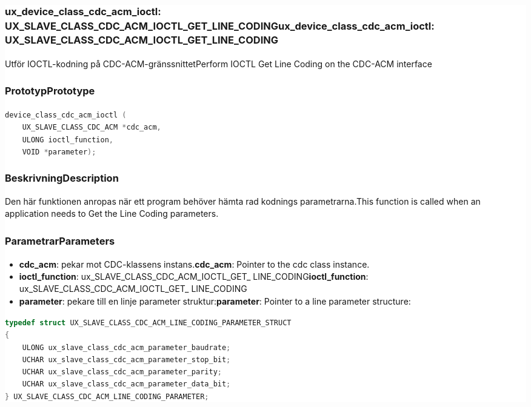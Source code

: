 ### <a name="ux_device_class_cdc_acm_ioctl-ux_slave_class_cdc_acm_ioctl_get_line_coding"></a><span data-ttu-id="913a2-399">ux_device_class_cdc_acm_ioctl: UX_SLAVE_CLASS_CDC_ACM_IOCTL_GET_LINE_CODING</span><span class="sxs-lookup"><span data-stu-id="913a2-399">ux_device_class_cdc_acm_ioctl: UX_SLAVE_CLASS_CDC_ACM_IOCTL_GET_LINE_CODING</span></span>

<span data-ttu-id="913a2-400">Utför IOCTL-kodning på CDC-ACM-gränssnittet</span><span class="sxs-lookup"><span data-stu-id="913a2-400">Perform IOCTL Get Line Coding on the CDC-ACM interface</span></span>

### <a name="prototype"></a><span data-ttu-id="913a2-401">Prototyp</span><span class="sxs-lookup"><span data-stu-id="913a2-401">Prototype</span></span>

```c
device_class_cdc_acm_ioctl ( 
    UX_SLAVE_CLASS_CDC_ACM *cdc_acm,
    ULONG ioctl_function,  
    VOID *parameter);
```

### <a name="description"></a><span data-ttu-id="913a2-402">Beskrivning</span><span class="sxs-lookup"><span data-stu-id="913a2-402">Description</span></span>

<span data-ttu-id="913a2-403">Den här funktionen anropas när ett program behöver hämta rad kodnings parametrarna.</span><span class="sxs-lookup"><span data-stu-id="913a2-403">This function is called when an application needs to Get the Line Coding parameters.</span></span>

### <a name="parameters"></a><span data-ttu-id="913a2-404">Parametrar</span><span class="sxs-lookup"><span data-stu-id="913a2-404">Parameters</span></span>

- <span data-ttu-id="913a2-405">**cdc_acm**: pekar mot CDC-klassens instans.</span><span class="sxs-lookup"><span data-stu-id="913a2-405">**cdc_acm**: Pointer to the cdc class instance.</span></span>
- <span data-ttu-id="913a2-406">**ioctl_function**: ux_SLAVE_CLASS_CDC_ACM_IOCTL_GET_ LINE_CODING</span><span class="sxs-lookup"><span data-stu-id="913a2-406">**ioctl_function**: ux_SLAVE_CLASS_CDC_ACM_IOCTL_GET_ LINE_CODING</span></span>
- <span data-ttu-id="913a2-407">**parameter**: pekare till en linje parameter struktur:</span><span class="sxs-lookup"><span data-stu-id="913a2-407">**parameter**: Pointer to a line parameter structure:</span></span>

```c
typedef struct UX_SLAVE_CLASS_CDC_ACM_LINE_CODING_PARAMETER_STRUCT
{
    ULONG ux_slave_class_cdc_acm_parameter_baudrate;
    UCHAR ux_slave_class_cdc_acm_parameter_stop_bit;
    UCHAR ux_slave_class_cdc_acm_parameter_parity;
    UCHAR ux_slave_class_cdc_acm_parameter_data_bit;
} UX_SLAVE_CLASS_CDC_ACM_LINE_CODING_PARAMETER;
```
